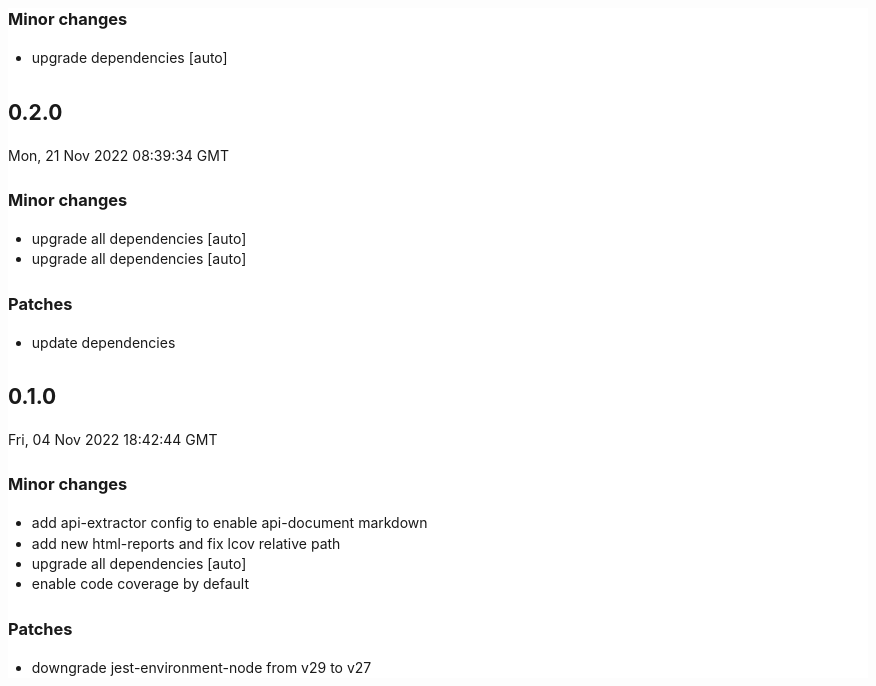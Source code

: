 ### Minor changes

- upgrade dependencies [auto]

## 0.2.0
Mon, 21 Nov 2022 08:39:34 GMT

### Minor changes

- upgrade all dependencies [auto]
- upgrade all dependencies [auto]

### Patches

- update dependencies

## 0.1.0
Fri, 04 Nov 2022 18:42:44 GMT

### Minor changes

- add api-extractor config to enable api-document markdown
- add new html-reports and fix lcov relative path
- upgrade all dependencies [auto]
- enable code coverage by default

### Patches

- downgrade jest-environment-node from v29 to v27

